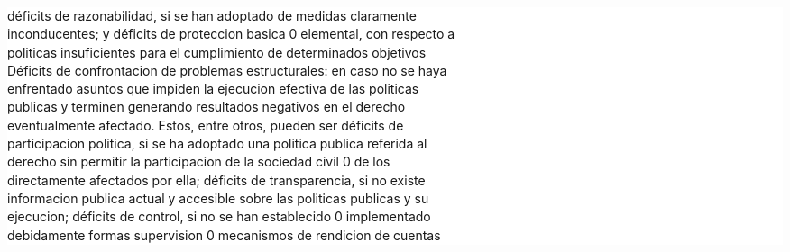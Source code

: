 déficits de razonabilidad, si se han adoptado de medidas claramente  
inconducentes; y déficits de proteccion basica 0 elemental, con respecto a  
politicas insuficientes para el cumplimiento de determinados objetivos  
Déficits de confrontacion de problemas estructurales: en caso no se haya  
enfrentado asuntos que impiden la ejecucion efectiva de las politicas  
publicas y terminen generando resultados negativos en el derecho  
eventualmente afectado. Estos, entre otros, pueden ser déficits de  
participacion politica, si se ha adoptado una politica publica referida al  
derecho sin permitir la participacion de la sociedad civil 0 de los  
directamente afectados por ella; déficits de transparencia, si no existe  
informacion publica actual y accesible sobre las politicas publicas y su  
ejecucion; déficits de control, si no se han establecido 0 implementado  
debidamente formas supervision 0 mecanismos de rendicion de cuentas  
